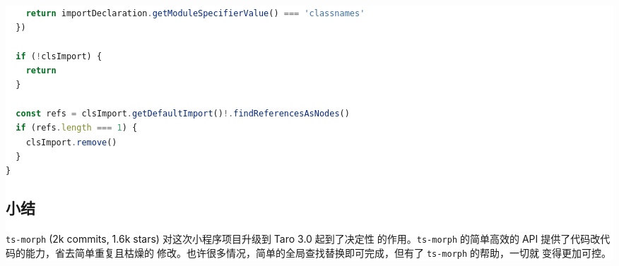 ```ts
    return importDeclaration.getModuleSpecifierValue() === 'classnames'
  })

  if (!clsImport) {
    return
  }

  const refs = clsImport.getDefaultImport()!.findReferencesAsNodes()
  if (refs.length === 1) {
    clsImport.remove()
  }
}
```

## 小结

`ts-morph` (2k commits, 1.6k stars) 对这次小程序项目升级到 Taro 3.0 起到了决定性
的作用。`ts-morph` 的简单高效的 API 提供了代码改代码的能力，省去简单重复且枯燥的
修改。也许很多情况，简单的全局查找替换即可完成，但有了 `ts-morph` 的帮助，一切就
变得更加可控。

[1]: https://taro-docs.jd.com/taro/
[2]: https://docs.taro.zone/docs/migration#%E6%A0%B7%E5%BC%8F
[3]: https://github.com/dsherret/ts-morph
[4]: https://github.com/isaacs/node-glob
[5]: https://github.com/dsherret/ts-morph/blob/latest/packages/ts-morph/src/compiler/ast/common/Node.ts#L1354
[6]: https://github.com/dsherret/ts-morph/blob/latest/packages/ts-morph/src/compiler/ast/jsx/JsxAttribute.ts#L34
[7]: https://github.com/microsoft/TypeScript/blob/v4.1.3/src/compiler/types.ts#L21
[8]: https://ts-ast-viewer.com
